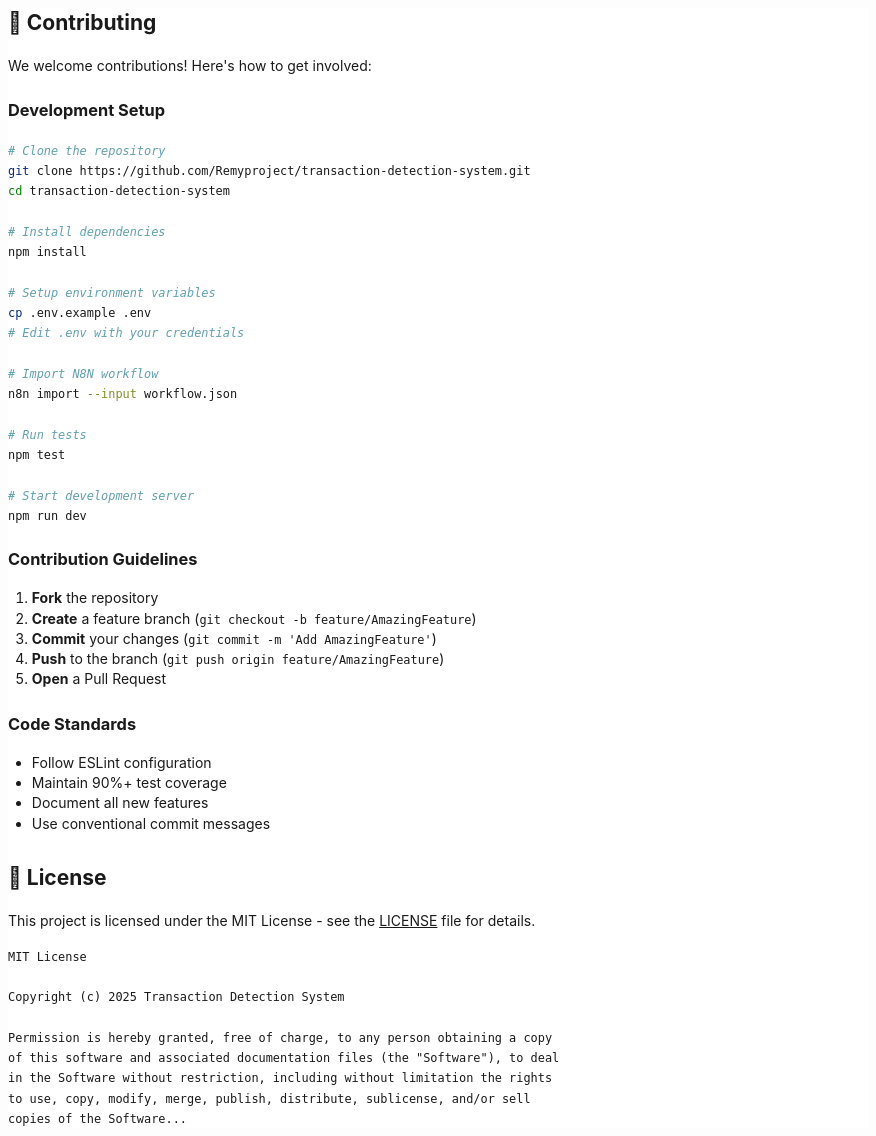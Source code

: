 ## 🤝 Contributing

We welcome contributions! Here's how to get involved:

### Development Setup
```bash
# Clone the repository
git clone https://github.com/Remyproject/transaction-detection-system.git
cd transaction-detection-system

# Install dependencies
npm install

# Setup environment variables
cp .env.example .env
# Edit .env with your credentials

# Import N8N workflow
n8n import --input workflow.json

# Run tests
npm test

# Start development server
npm run dev
```

### Contribution Guidelines
1. **Fork** the repository
2. **Create** a feature branch (`git checkout -b feature/AmazingFeature`)
3. **Commit** your changes (`git commit -m 'Add AmazingFeature'`)
4. **Push** to the branch (`git push origin feature/AmazingFeature`)
5. **Open** a Pull Request

### Code Standards
- Follow ESLint configuration
- Maintain 90%+ test coverage
- Document all new features
- Use conventional commit messages

## 📄 License

This project is licensed under the MIT License - see the [LICENSE](LICENSE) file for details.

```
MIT License

Copyright (c) 2025 Transaction Detection System

Permission is hereby granted, free of charge, to any person obtaining a copy
of this software and associated documentation files (the "Software"), to deal
in the Software without restriction, including without limitation the rights
to use, copy, modify, merge, publish, distribute, sublicense, and/or sell
copies of the Software...
```

